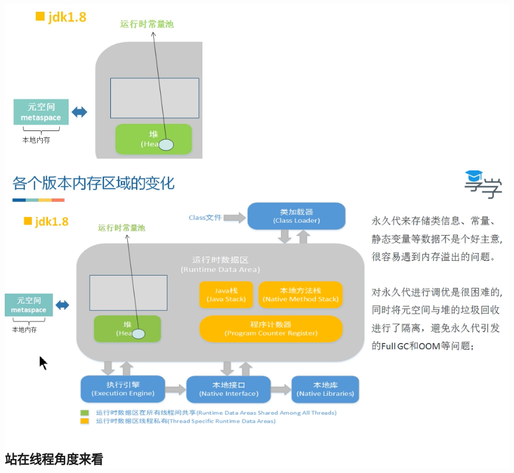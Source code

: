 ![img](image/4.JVM%E6%80%A7%E8%83%BD%E8%B0%83%E4%BC%98/wpskr3bJm.jpg) 

![20200322_5e8123](image/4.JVM%E6%80%A7%E8%83%BD%E8%B0%83%E4%BC%98/20200322_5e8123.png)

##  站在线程角度来看 
